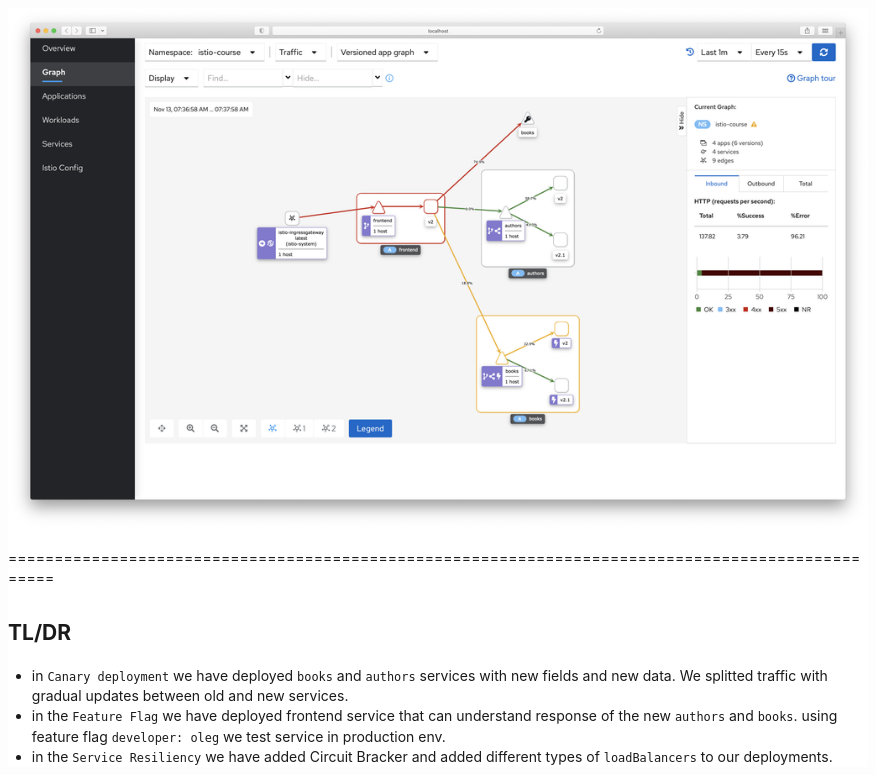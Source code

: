 ![](cb-after.png)

=================================================================================================

## TL/DR

* in `Canary deployment` we have deployed `books` and `authors` services with new fields and new data. We splitted traffic with  gradual updates between old and new services.
* in the `Feature Flag` we have deployed frontend service that can understand response of the new `authors` and `books`. using feature flag `developer: oleg` we test service in production env.
* in the `Service Resiliency` we have added Circuit Bracker and added different types of
`loadBalancers` to our deployments.